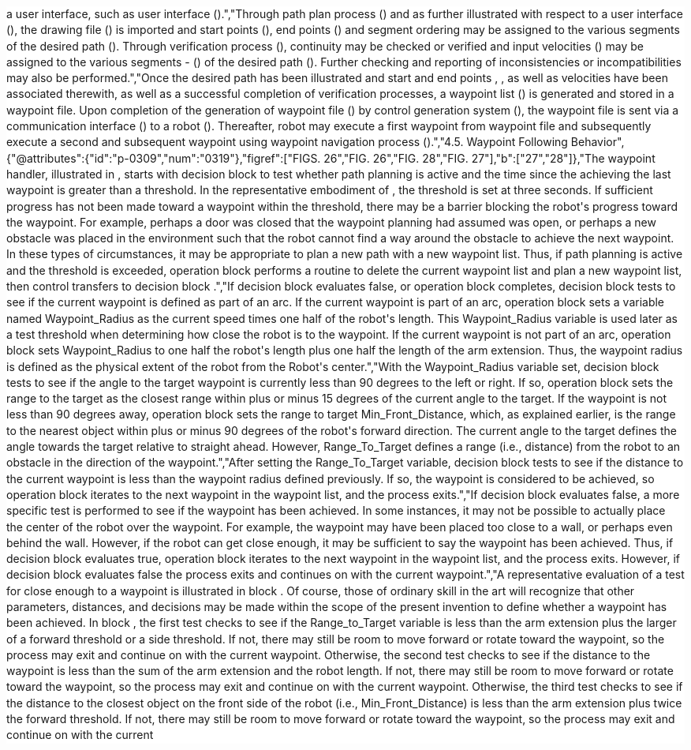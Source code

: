 a user interface, such as user interface  ().","Through path plan process  () and as further illustrated with respect to a user interface  (), the drawing file  () is imported  and start points  (), end points  () and segment ordering may be assigned  to the various segments of the desired path  (). Through verification process  (), continuity may be checked or verified  and input velocities  () may be assigned  to the various segments - () of the desired path  (). Further checking and reporting  of inconsistencies or incompatibilities may also be performed.","Once the desired path  has been illustrated and start and end points , , as well as velocities have been associated therewith, as well as a successful completion of verification processes, a waypoint list  () is generated  and stored in a waypoint file. Upon completion of the generation of waypoint file  () by control generation system  (), the waypoint file  is sent  via a communication interface  () to a robot  (). Thereafter, robot  may execute  a first waypoint from waypoint file  and subsequently execute  a second and subsequent waypoint using waypoint navigation process  ().","4.5. Waypoint Following Behavior",{"@attributes":{"id":"p-0309","num":"0319"},"figref":["FIGS. 26","FIG. 26","FIG. 28","FIG. 27"],"b":["27","28"]},"The waypoint handler, illustrated in , starts with decision block  to test whether path planning is active and the time since the achieving the last waypoint is greater than a threshold. In the representative embodiment of , the threshold is set at three seconds. If sufficient progress has not been made toward a waypoint within the threshold, there may be a barrier blocking the robot's progress toward the waypoint. For example, perhaps a door was closed that the waypoint planning had assumed was open, or perhaps a new obstacle was placed in the environment such that the robot cannot find a way around the obstacle to achieve the next waypoint. In these types of circumstances, it may be appropriate to plan a new path with a new waypoint list. Thus, if path planning is active and the threshold is exceeded, operation block  performs a routine to delete the current waypoint list and plan a new waypoint list, then control transfers to decision block .","If decision block  evaluates false, or operation block  completes, decision block  tests to see if the current waypoint is defined as part of an arc. If the current waypoint is part of an arc, operation block  sets a variable named Waypoint_Radius as the current speed times one half of the robot's length. This Waypoint_Radius variable is used later as a test threshold when determining how close the robot is to the waypoint. If the current waypoint is not part of an arc, operation block  sets Waypoint_Radius to one half the robot's length plus one half the length of the arm extension. Thus, the waypoint radius is defined as the physical extent of the robot from the Robot's center.","With the Waypoint_Radius variable set, decision block  tests to see if the angle to the target waypoint is currently less than 90 degrees to the left or right. If so, operation block  sets the range to the target as the closest range within plus or minus 15 degrees of the current angle to the target. If the waypoint is not less than 90 degrees away, operation block  sets the range to target Min_Front_Distance, which, as explained earlier, is the range to the nearest object within plus or minus 90 degrees of the robot's forward direction. The current angle to the target defines the angle towards the target relative to straight ahead. However, Range_To_Target defines a range (i.e., distance) from the robot to an obstacle in the direction of the waypoint.","After setting the Range_To_Target variable, decision block  tests to see if the distance to the current waypoint is less than the waypoint radius defined previously. If so, the waypoint is considered to be achieved, so operation block  iterates to the next waypoint in the waypoint list, and the process exits.","If decision block  evaluates false, a more specific test is performed to see if the waypoint has been achieved. In some instances, it may not be possible to actually place the center of the robot over the waypoint. For example, the waypoint may have been placed too close to a wall, or perhaps even behind the wall. However, if the robot can get close enough, it may be sufficient to say the waypoint has been achieved. Thus, if decision block  evaluates true, operation block  iterates to the next waypoint in the waypoint list, and the process exits. However, if decision block  evaluates false the process exits and continues on with the current waypoint.","A representative evaluation of a test for close enough to a waypoint is illustrated in block . Of course, those of ordinary skill in the art will recognize that other parameters, distances, and decisions may be made within the scope of the present invention to define whether a waypoint has been achieved. In block , the first test checks to see if the Range_to_Target variable is less than the arm extension plus the larger of a forward threshold or a side threshold. If not, there may still be room to move forward or rotate toward the waypoint, so the process may exit and continue on with the current waypoint. Otherwise, the second test checks to see if the distance to the waypoint is less than the sum of the arm extension and the robot length. If not, there may still be room to move forward or rotate toward the waypoint, so the process may exit and continue on with the current waypoint. Otherwise, the third test checks to see if the distance to the closest object on the front side of the robot (i.e., Min_Front_Distance) is less than the arm extension plus twice the forward threshold. If not, there may still be room to move forward or rotate toward the waypoint, so the process may exit and continue on with the current